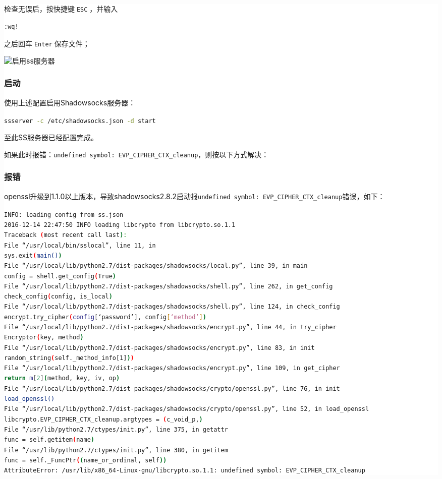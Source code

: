 检查无误后，按快捷键 `ESC` ，并输入

```bash
:wq!
```

之后回车 `Enter` 保存文件；

![启用ss服务器](http://upload-images.jianshu.io/upload_images/1018963-ad1dcf3dd2857fed.jpg?imageMogr2/auto-orient/strip%7CimageView2/2/w/1240)

### 启动

使用上述配置启用Shadowsocks服务器：

```bash
ssserver -c /etc/shadowsocks.json -d start
```

至此SS服务器已经配置完成。

如果此时报错：`undefined symbol: EVP_CIPHER_CTX_cleanup`，则按以下方式解决：

### 报错

openssl升级到1.1.0以上版本，导致shadowsocks2.8.2启动报`undefined symbol: EVP_CIPHER_CTX_cleanup`错误，如下：

```bash
INFO: loading config from ss.json 
2016-12-14 22:47:50 INFO loading libcrypto from libcrypto.so.1.1 
Traceback (most recent call last): 
File “/usr/local/bin/sslocal”, line 11, in 
sys.exit(main()) 
File “/usr/local/lib/python2.7/dist-packages/shadowsocks/local.py”, line 39, in main 
config = shell.get_config(True) 
File “/usr/local/lib/python2.7/dist-packages/shadowsocks/shell.py”, line 262, in get_config 
check_config(config, is_local) 
File “/usr/local/lib/python2.7/dist-packages/shadowsocks/shell.py”, line 124, in check_config 
encrypt.try_cipher(config[‘password’], config[‘method’]) 
File “/usr/local/lib/python2.7/dist-packages/shadowsocks/encrypt.py”, line 44, in try_cipher 
Encryptor(key, method) 
File “/usr/local/lib/python2.7/dist-packages/shadowsocks/encrypt.py”, line 83, in init 
random_string(self._method_info[1])) 
File “/usr/local/lib/python2.7/dist-packages/shadowsocks/encrypt.py”, line 109, in get_cipher 
return m[2](method, key, iv, op) 
File “/usr/local/lib/python2.7/dist-packages/shadowsocks/crypto/openssl.py”, line 76, in init 
load_openssl() 
File “/usr/local/lib/python2.7/dist-packages/shadowsocks/crypto/openssl.py”, line 52, in load_openssl 
libcrypto.EVP_CIPHER_CTX_cleanup.argtypes = (c_void_p,) 
File “/usr/lib/python2.7/ctypes/init.py”, line 375, in getattr 
func = self.getitem(name) 
File “/usr/lib/python2.7/ctypes/init.py”, line 380, in getitem 
func = self._FuncPtr((name_or_ordinal, self)) 
AttributeError: /usr/lib/x86_64-Linux-gnu/libcrypto.so.1.1: undefined symbol: EVP_CIPHER_CTX_cleanup
```
